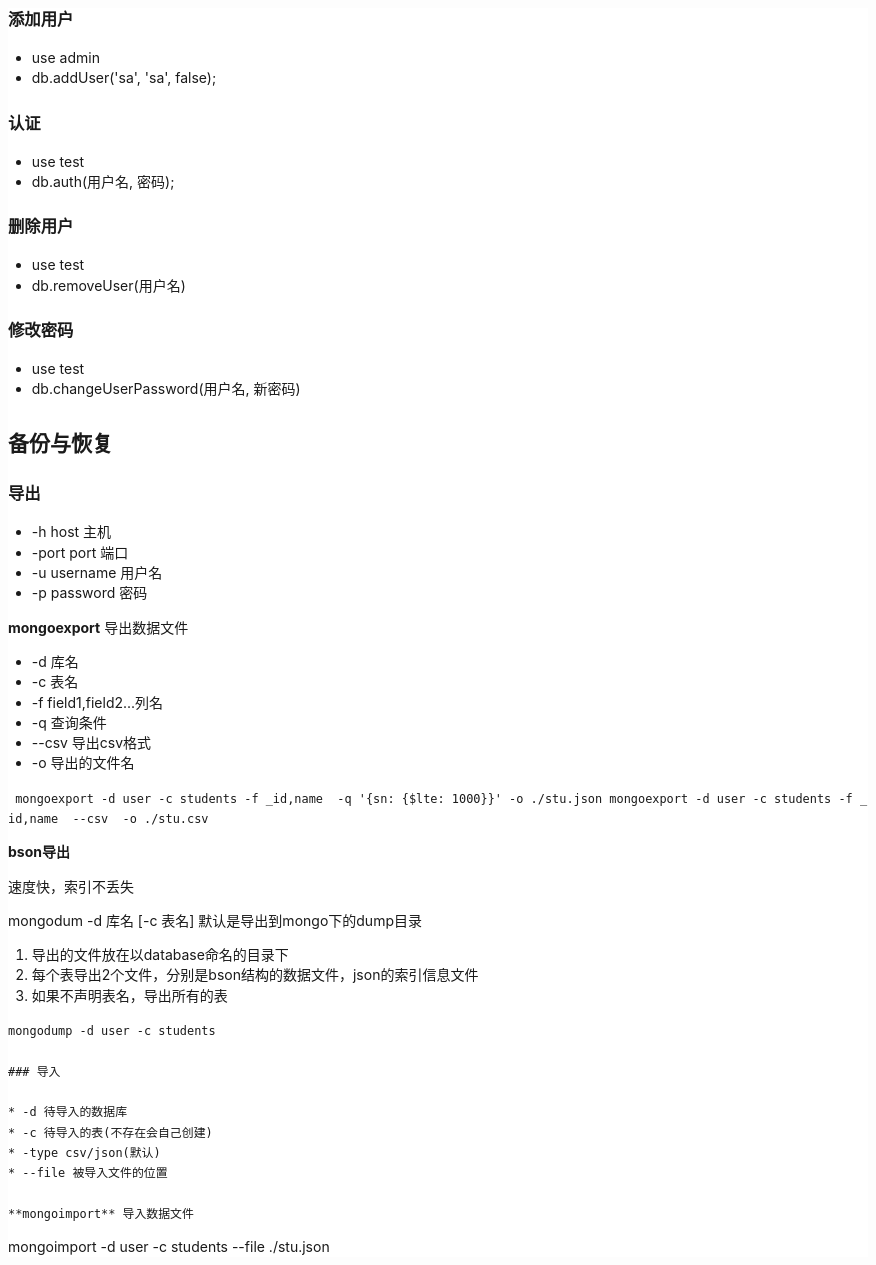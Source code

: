 ### 添加用户

* use admin
* db.addUser('sa', 'sa', false);

### 认证

* use test
* db.auth(用户名, 密码);

### 删除用户

* use test
* db.removeUser(用户名)

### 修改密码

* use test
* db.changeUserPassword(用户名, 新密码)

## 备份与恢复

### 导出

* -h  host 主机
* -port port 端口
* -u username 用户名
* -p password 密码

**mongoexport** 导出数据文件

* -d 库名
* -c 表名
* -f field1,field2...列名
* -q 查询条件
* --csv 导出csv格式
* -o 导出的文件名

​````
mongoexport -d user -c students -f _id,name  -q '{sn: {$lte: 1000}}' -o ./stu.json
mongoexport -d user -c students -f _id,name  --csv  -o ./stu.csv
​````

**bson导出**

速度快，索引不丢失

mongodum -d 库名 [-c 表名]  默认是导出到mongo下的dump目录

1. 导出的文件放在以database命名的目录下
2. 每个表导出2个文件，分别是bson结构的数据文件，json的索引信息文件
3. 如果不声明表名，导出所有的表

  ```
mongodump -d user -c students

### 导入

* -d 待导入的数据库
* -c 待导入的表(不存在会自己创建)
* -type csv/json(默认)
* --file 被导入文件的位置

**mongoimport** 导入数据文件

````
mongoimport -d user -c students --file ./stu.json